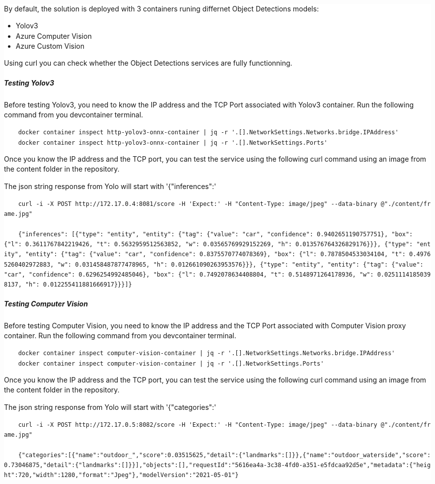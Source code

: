 By default, the solution is deployed with 3 containers runing differnet Object Detections models:
- Yolov3
- Azure Computer Vision
- Azure Custom Vision

Using curl you can check whether the Object Detections services are fully functionning.

##### Testing Yolov3

Before testing Yolov3, you need to know the IP address and the TCP Port associated with Yolov3 container.
Run the following command from you devcontainer terminal.

``` 
    docker container inspect http-yolov3-onnx-container | jq -r '.[].NetworkSettings.Networks.bridge.IPAddress'
    docker container inspect http-yolov3-onnx-container | jq -r '.[].NetworkSettings.Ports'
``` 

Once you know the IP address and the TCP port, you can test the service using the following curl command using an image from the content folder in the repository.

The json string response from Yolo will start with '{"inferences":'

``` 
    curl -i -X POST http://172.17.0.4:8081/score -H 'Expect:' -H "Content-Type: image/jpeg" --data-binary @"./content/frame.jpg"

    {"inferences": [{"type": "entity", "entity": {"tag": {"value": "car", "confidence": 0.9402651190757751}, "box": {"l": 0.3611767842219426, "t": 0.5632959512563852, "w": 0.03565769929152269, "h": 0.013576764326829176}}}, {"type": "entity", "entity": {"tag": {"value": "car", "confidence": 0.8375570774078369}, "box": {"l": 0.7878504533034104, "t": 0.49765260402972883, "w": 0.031458487877478965, "h": 0.012661090263953576}}}, {"type": "entity", "entity": {"tag": {"value": "car", "confidence": 0.6296254992485046}, "box": {"l": 0.7492078634408804, "t": 0.5148971264178936, "w": 0.02511141850398137, "h": 0.012255411881666917}}}]}

``` 


##### Testing Computer Vision

Before testing Computer Vision, you need to know the IP address and the TCP Port associated with Computer Vision proxy container.
Run the following command from you devcontainer terminal.

``` 
    docker container inspect computer-vision-container | jq -r '.[].NetworkSettings.Networks.bridge.IPAddress'
    docker container inspect computer-vision-container | jq -r '.[].NetworkSettings.Ports'
``` 

Once you know the IP address and the TCP port, you can test the service using the following curl command using an image from the content folder in the repository.

The json string response from Yolo will start with '{"categories":'

``` 
    curl -i -X POST http://172.17.0.5:8082/score -H 'Expect:' -H "Content-Type: image/jpeg" --data-binary @"./content/frame.jpg"

    {"categories":[{"name":"outdoor_","score":0.03515625,"detail":{"landmarks":[]}},{"name":"outdoor_waterside","score":0.73046875,"detail":{"landmarks":[]}}],"objects":[],"requestId":"5616ea4a-3c38-4fd0-a351-e5fdcaa92d5e","metadata":{"height":720,"width":1280,"format":"Jpeg"},"modelVersion":"2021-05-01"}

``` 
